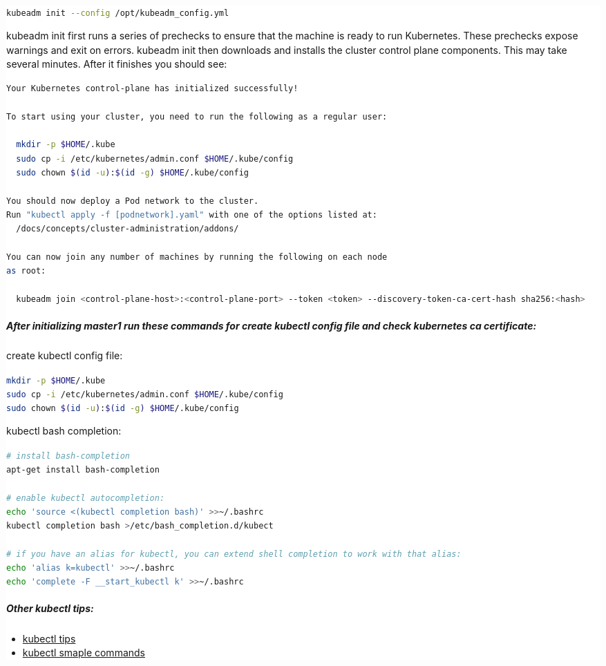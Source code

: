 ```bash
kubeadm init --config /opt/kubeadm_config.yml
```
kubeadm init first runs a series of prechecks to ensure that the machine is ready to run Kubernetes. These prechecks expose warnings and exit on errors. kubeadm init then downloads and installs the cluster control plane components. This may take several minutes. After it finishes you should see:

```bash
Your Kubernetes control-plane has initialized successfully!

To start using your cluster, you need to run the following as a regular user:

  mkdir -p $HOME/.kube
  sudo cp -i /etc/kubernetes/admin.conf $HOME/.kube/config
  sudo chown $(id -u):$(id -g) $HOME/.kube/config

You should now deploy a Pod network to the cluster.
Run "kubectl apply -f [podnetwork].yaml" with one of the options listed at:
  /docs/concepts/cluster-administration/addons/

You can now join any number of machines by running the following on each node
as root:

  kubeadm join <control-plane-host>:<control-plane-port> --token <token> --discovery-token-ca-cert-hash sha256:<hash>
```

##### After initializing master1 run these commands for create kubectl config file and check kubernetes ca certificate:

create kubectl config file:
```bash
mkdir -p $HOME/.kube
sudo cp -i /etc/kubernetes/admin.conf $HOME/.kube/config
sudo chown $(id -u):$(id -g) $HOME/.kube/config
```

kubectl bash completion:
```bash
# install bash-completion
apt-get install bash-completion

# enable kubectl autocompletion:
echo 'source <(kubectl completion bash)' >>~/.bashrc
kubectl completion bash >/etc/bash_completion.d/kubect

# if you have an alias for kubectl, you can extend shell completion to work with that alias:
echo 'alias k=kubectl' >>~/.bashrc
echo 'complete -F __start_kubectl k' >>~/.bashrc
```

##### Other kubectl tips:
- [kubectl tips](../../kubectl/ReadMe.md)
- [kubectl smaple commands](../../kubectl/kubectl-sample-command.md)

